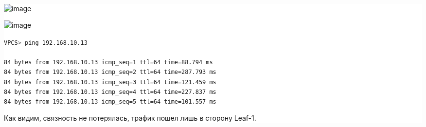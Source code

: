 ![image](https://github.com/user-attachments/assets/8b5507e1-449f-4fdc-8a99-48821431903f)

![image](https://github.com/user-attachments/assets/9552dfb0-dd3b-4038-9575-778b863311d3)

```bash
VPCS> ping 192.168.10.13

84 bytes from 192.168.10.13 icmp_seq=1 ttl=64 time=88.794 ms
84 bytes from 192.168.10.13 icmp_seq=2 ttl=64 time=287.793 ms
84 bytes from 192.168.10.13 icmp_seq=3 ttl=64 time=121.459 ms
84 bytes from 192.168.10.13 icmp_seq=4 ttl=64 time=227.837 ms
84 bytes from 192.168.10.13 icmp_seq=5 ttl=64 time=101.557 ms
```
Как видим, связность не потерялась, трафик пошел лишь в сторону Leaf-1.
